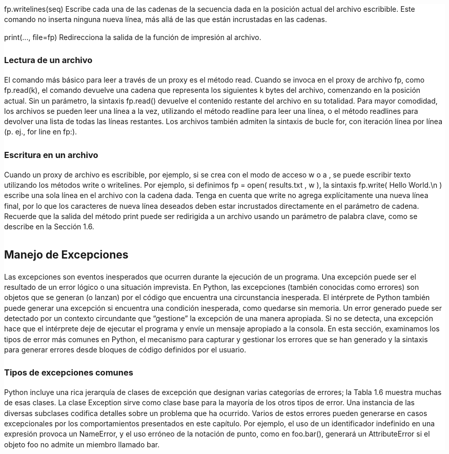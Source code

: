 fp.writelines(seq)
Escribe cada una de las cadenas de la secuencia dada en la posición actual del archivo escribible. Este comando no inserta ninguna nueva línea, más allá de las que están incrustadas en las cadenas.

print(..., ﬁle=fp)
Redirecciona la salida de la función de impresión al archivo.


### Lectura de un archivo

El comando más básico para leer a través de un proxy es el método read. Cuando se invoca
en el proxy de archivo fp, como fp.read(k), el comando devuelve una cadena que representa los siguientes k
bytes del archivo, comenzando en la posición actual. Sin un parámetro, la sintaxis
fp.read() devuelve el contenido restante del archivo en su totalidad. Para mayor comodidad,
los archivos se pueden leer una línea a la vez, utilizando el método readline para leer una línea, o
el método readlines para devolver una lista de todas las líneas restantes. Los archivos también admiten la sintaxis de bucle for, con iteración línea por línea (p. ej., for line en fp:).


### Escritura en un archivo

Cuando un proxy de archivo es escribible, por ejemplo, si se crea con el modo de acceso w o
a , se puede escribir texto utilizando los métodos write o writelines. Por ejemplo, si definimos fp = open( results.txt , w ), la sintaxis fp.write( Hello World.\n )
escribe una sola línea en el archivo con la cadena dada. Tenga en cuenta que write no agrega explícitamente una nueva línea final, por lo que los caracteres de nueva línea deseados deben estar incrustados directamente en el parámetro de cadena. Recuerde que la salida del método print puede ser
redirigida a un archivo usando un parámetro de palabra clave, como se describe en la Sección 1.6.


## Manejo de Excepciones

Las excepciones son eventos inesperados que ocurren durante la ejecución de un programa.
Una excepción puede ser el resultado de un error lógico o una situación imprevista. En
Python, las excepciones (también conocidas como errores) son objetos que se generan (o lanzan) por
el código que encuentra una circunstancia inesperada. El intérprete de Python también puede
generar una excepción si encuentra una condición inesperada, como quedarse sin memoria. Un error generado puede ser detectado por un contexto circundante que “gestione” la
excepción de una manera apropiada. Si no se detecta, una excepción hace que el intérprete
deje de ejecutar el programa y envíe un mensaje apropiado a la consola.
En esta sección, examinamos los tipos de error más comunes en Python, el mecanismo
para capturar y gestionar los errores que se han generado y la sintaxis para generar errores desde bloques de código definidos por el usuario.


### Tipos de excepciones comunes

Python incluye una rica jerarquía de clases de excepción que designan varias categorías de errores; la Tabla 1.6 muestra muchas de esas clases. La clase Exception sirve
como clase base para la mayoría de los otros tipos de error. Una instancia de las diversas subclases
codifica detalles sobre un problema que ha ocurrido. Varios de estos errores pueden generarse en casos excepcionales por los comportamientos presentados en este capítulo. Por ejemplo,
el uso de un identificador indefinido en una expresión provoca un NameError, y el uso erróneo
de la notación de punto, como en foo.bar(), generará un AttributeError si el objeto foo
no admite un miembro llamado bar.
